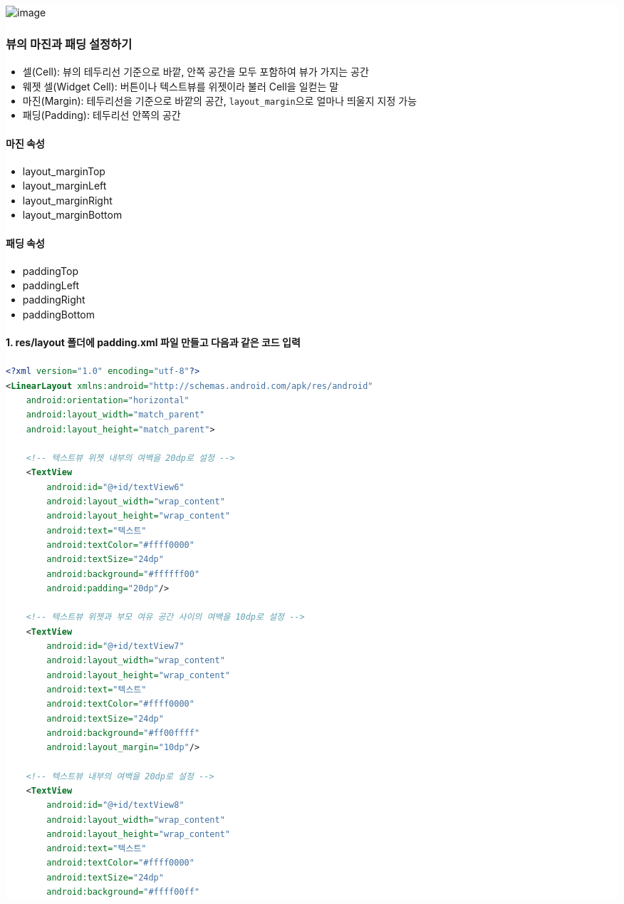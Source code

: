 ```xml
```

![image](https://user-images.githubusercontent.com/28076542/45261172-aa1c1180-b436-11e8-8cbd-159e563629c0.png)

### 뷰의 마진과 패딩 설정하기

* 셀(Cell): 뷰의 테두리선 기준으로 바깥, 안쪽 공간을 모두 포함하여 뷰가 가지는 공간
* 웨젯 셀(Widget Cell): 버튼이나 텍스트뷰를 위젯이라 불러 Cell을 일컫는 말
* 마진(Margin): 테두리선을 기준으로 바깥의 공간, `layout_margin`으로 얼마나 띄울지 지정 가능
* 패딩(Padding): 테두리선 안쪽의 공간

#### 마진 속성

* layout_marginTop
* layout_marginLeft
* layout_marginRight
* layout_marginBottom

#### 패딩 속성

* paddingTop
* paddingLeft
* paddingRight
* paddingBottom

#### 1. res/layout 폴더에 padding.xml 파일 만들고 다음과 같은 코드 입력

```xml
<?xml version="1.0" encoding="utf-8"?>
<LinearLayout xmlns:android="http://schemas.android.com/apk/res/android"
    android:orientation="horizontal"
    android:layout_width="match_parent"
    android:layout_height="match_parent">

    <!-- 텍스트뷰 위젯 내부의 여백을 20dp로 설정 -->
    <TextView
        android:id="@+id/textView6"
        android:layout_width="wrap_content"
        android:layout_height="wrap_content"
        android:text="텍스트"
        android:textColor="#ffff0000"
        android:textSize="24dp"
        android:background="#ffffff00"
        android:padding="20dp"/>

    <!-- 텍스트뷰 위젯과 부모 여유 공간 사이의 여백을 10dp로 설정 -->
    <TextView
        android:id="@+id/textView7"
        android:layout_width="wrap_content"
        android:layout_height="wrap_content"
        android:text="텍스트"
        android:textColor="#ffff0000"
        android:textSize="24dp"
        android:background="#ff00ffff"
        android:layout_margin="10dp"/>

    <!-- 텍스트뷰 내부의 여백을 20dp로 설정 -->
    <TextView
        android:id="@+id/textView8"
        android:layout_width="wrap_content"
        android:layout_height="wrap_content"
        android:text="텍스트"
        android:textColor="#ffff0000"
        android:textSize="24dp"
        android:background="#ffff00ff"
```